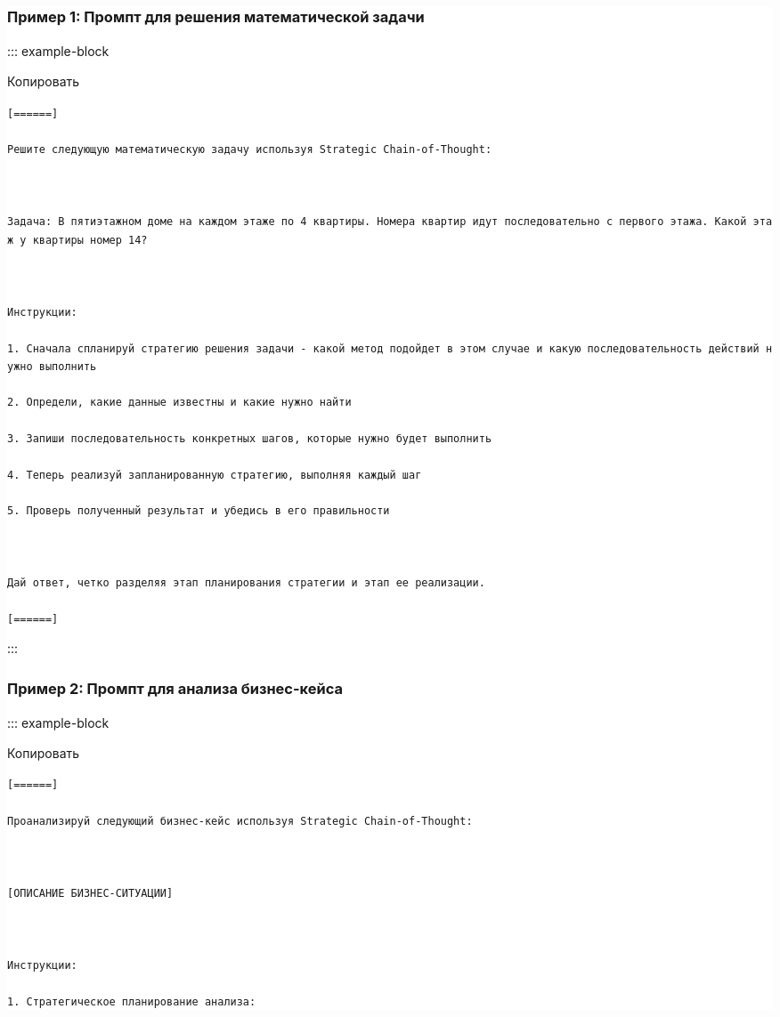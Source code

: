 

### Пример 1: Промпт для решения математической задачи



::: example-block

Копировать



    [======]

    Решите следующую математическую задачу используя Strategic Chain-of-Thought:



    Задача: В пятиэтажном доме на каждом этаже по 4 квартиры. Номера квартир идут последовательно с первого этажа. Какой этаж у квартиры номер 14?



    Инструкции:

    1. Сначала спланируй стратегию решения задачи - какой метод подойдет в этом случае и какую последовательность действий нужно выполнить

    2. Определи, какие данные известны и какие нужно найти

    3. Запиши последовательность конкретных шагов, которые нужно будет выполнить

    4. Теперь реализуй запланированную стратегию, выполняя каждый шаг

    5. Проверь полученный результат и убедись в его правильности



    Дай ответ, четко разделяя этап планирования стратегии и этап ее реализации.

    [======]

:::



### Пример 2: Промпт для анализа бизнес-кейса



::: example-block

Копировать



    [======]

    Проанализируй следующий бизнес-кейс используя Strategic Chain-of-Thought:



    [ОПИСАНИЕ БИЗНЕС-СИТУАЦИИ]



    Инструкции:

    1. Стратегическое планирование анализа:
